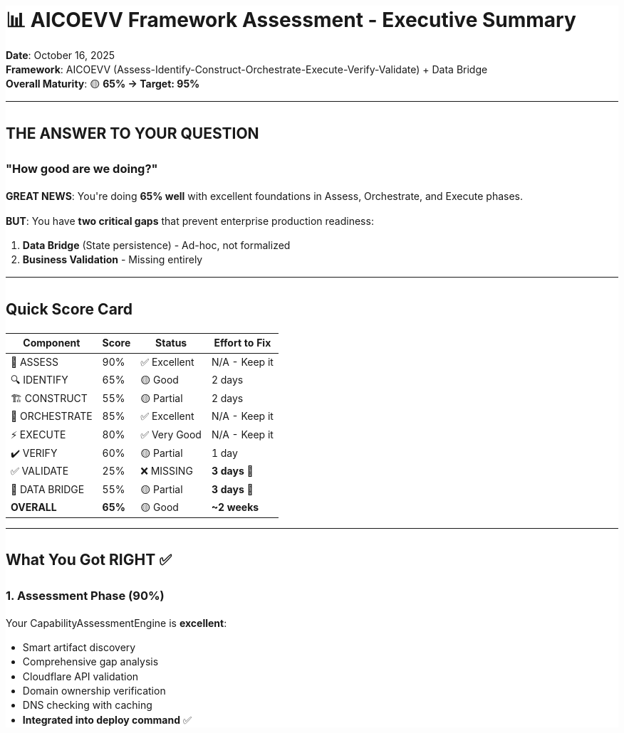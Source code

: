 # 📊 AICOEVV Framework Assessment - Executive Summary

**Date**: October 16, 2025  
**Framework**: AICOEVV (Assess-Identify-Construct-Orchestrate-Execute-Verify-Validate) + Data Bridge  
**Overall Maturity**: 🟡 **65% → Target: 95%**

---

## THE ANSWER TO YOUR QUESTION

### "How good are we doing?"

**GREAT NEWS**: You're doing **65% well** with excellent foundations in Assess, Orchestrate, and Execute phases.

**BUT**: You have **two critical gaps** that prevent enterprise production readiness:
1. **Data Bridge** (State persistence) - Ad-hoc, not formalized
2. **Business Validation** - Missing entirely

---

## Quick Score Card

| Component | Score | Status | Effort to Fix |
|-----------|-------|--------|---------------|
| 🧠 ASSESS | 90% | ✅ Excellent | N/A - Keep it |
| 🔍 IDENTIFY | 65% | 🟡 Good | 2 days |
| 🏗️ CONSTRUCT | 55% | 🟡 Partial | 2 days |
| 🎯 ORCHESTRATE | 85% | ✅ Excellent | N/A - Keep it |
| ⚡ EXECUTE | 80% | ✅ Very Good | N/A - Keep it |
| ✔️ VERIFY | 60% | 🟡 Partial | 1 day |
| ✅ VALIDATE | 25% | ❌ MISSING | **3 days** 🔴 |
| 🌉 DATA BRIDGE | 55% | 🟡 Partial | **3 days** 🔴 |
| **OVERALL** | **65%** | 🟡 Good | **~2 weeks** |

---

## What You Got RIGHT ✅

### 1. Assessment Phase (90%)
Your CapabilityAssessmentEngine is **excellent**:
- Smart artifact discovery
- Comprehensive gap analysis
- Cloudflare API validation
- Domain ownership verification
- DNS checking with caching
- **Integrated into deploy command** ✅

